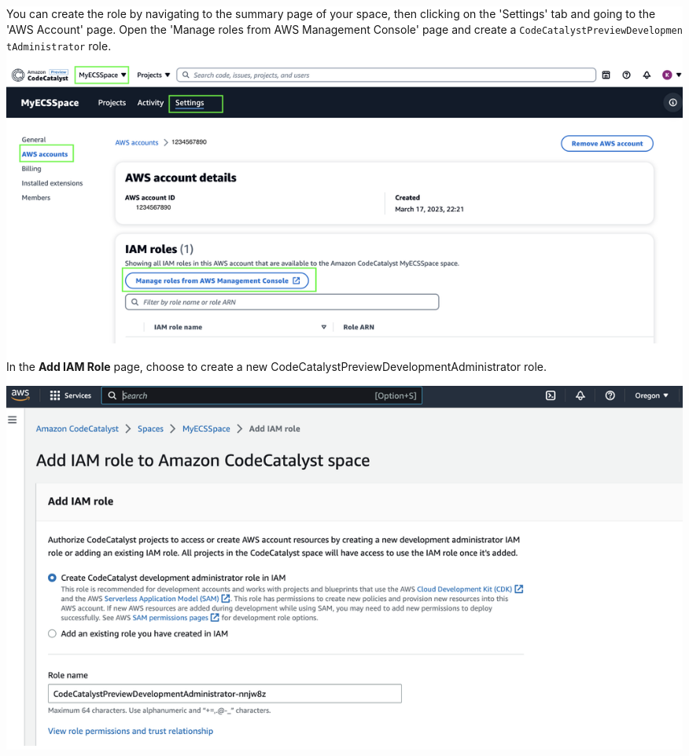 You can create the role by navigating to the summary page of your space, then clicking on the 'Settings' tab and going to the 'AWS Account' page. Open the 'Manage roles from AWS Management Console' page and create a `CodeCatalystPreviewDevelopmentAdministrator` role.

![CodeCatalyst console showing where to click to add the IAM role for CodeCatalyst](images/CodeCatalyst_IAMRole_1.png "CodeCatalyst console showing where to click to add the IAM role for CodeCatalyst")

In the **Add IAM Role** page, choose to create a new CodeCatalystPreviewDevelopmentAdministrator role.

![IAM console with the details of how to create the CodeCatalyst IAM role](images/CodeCatalyst_IAMRole_2.png "IAM console with the details of how to create the CodeCatalyst IAM role")
